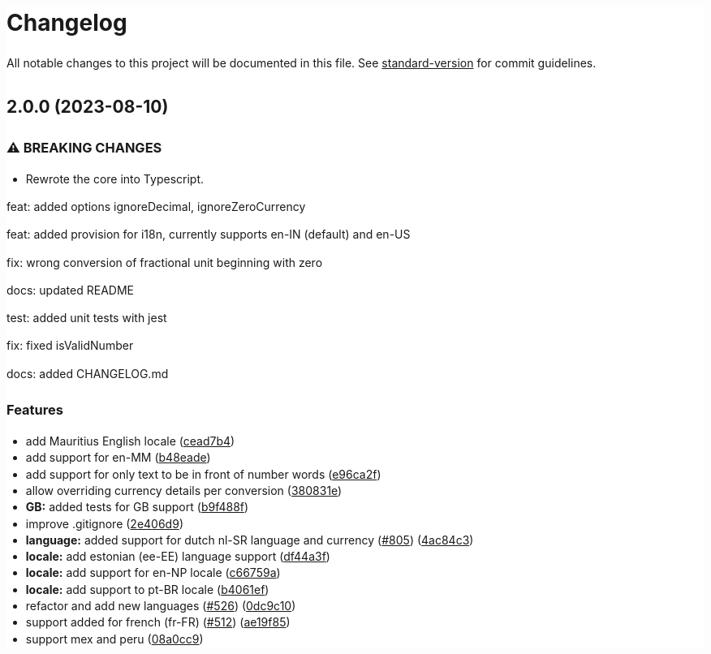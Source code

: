 # Changelog

All notable changes to this project will be documented in this file. See [standard-version](https://github.com/conventional-changelog/standard-version) for commit guidelines.

## 2.0.0 (2023-08-10)


### ⚠ BREAKING CHANGES

* Rewrote the core into Typescript.

feat: added options ignoreDecimal, ignoreZeroCurrency

feat: added provision for i18n, currently supports en-IN (default) and en-US

fix: wrong conversion of fractional unit beginning with zero

docs: updated README

test: added unit tests with jest

fix: fixed isValidNumber

docs: added CHANGELOG.md

### Features

* add Mauritius English locale ([cead7b4](https://github.com/EslavaDev/to-words/commit/cead7b42b106c06404f8c7ef21f28262f353aa66))
* add support for en-MM ([b48eade](https://github.com/EslavaDev/to-words/commit/b48eade05b0b0272443ecf89acf6004c0d3f18aa))
* add support for only text to be in front of number words ([e96ca2f](https://github.com/EslavaDev/to-words/commit/e96ca2fcd80f2366723b7ad43f8ecc8c046355c9))
* allow overriding currency details per conversion ([380831e](https://github.com/EslavaDev/to-words/commit/380831e7e8e07e7537db0351fba1906e328e2ee8))
* **GB:** added tests for GB support ([b9f488f](https://github.com/EslavaDev/to-words/commit/b9f488f6fd787666c3f164db834763d76cdbca09))
* improve .gitignore ([2e406d9](https://github.com/EslavaDev/to-words/commit/2e406d90ced857b9c73cbff98c810172c26e9dd4))
* **language:** added support for dutch nl-SR language and currency ([#805](https://github.com/EslavaDev/to-words/issues/805)) ([4ac84c3](https://github.com/EslavaDev/to-words/commit/4ac84c3c53093838b8787c0f3d1749c127204d9f))
* **locale:** add estonian (ee-EE) language support ([df44a3f](https://github.com/EslavaDev/to-words/commit/df44a3f4d456edd83363393524a8a4e01e21bfef))
* **locale:** add support for en-NP locale ([c66759a](https://github.com/EslavaDev/to-words/commit/c66759a0ffdc8411cdaec5c8dcfcf382cb90fa27))
* **locale:** add support to pt-BR locale ([b4061ef](https://github.com/EslavaDev/to-words/commit/b4061ef0f55091e2fcea2834e893f1c14c860ce4))
* refactor and add new languages ([#526](https://github.com/EslavaDev/to-words/issues/526)) ([0dc9c10](https://github.com/EslavaDev/to-words/commit/0dc9c10d457982ea190fb127bb698f5307b23ffe))
* support added for french (fr-FR) ([#512](https://github.com/EslavaDev/to-words/issues/512)) ([ae19f85](https://github.com/EslavaDev/to-words/commit/ae19f850f6a37f36cd12267ee2177adc8510e098))
* support mex and peru ([08a0cc9](https://github.com/EslavaDev/to-words/commit/08a0cc9f6ed4396836a6c4ea1b9b23816475a556))
